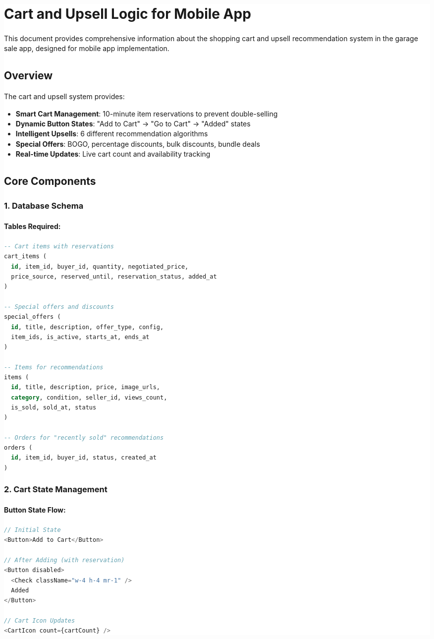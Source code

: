 # Cart and Upsell Logic for Mobile App

This document provides comprehensive information about the shopping cart and upsell recommendation system in the garage sale app, designed for mobile app implementation.

## Overview

The cart and upsell system provides:
- **Smart Cart Management**: 10-minute item reservations to prevent double-selling
- **Dynamic Button States**: "Add to Cart" → "Go to Cart" → "Added" states
- **Intelligent Upsells**: 6 different recommendation algorithms
- **Special Offers**: BOGO, percentage discounts, bulk discounts, bundle deals
- **Real-time Updates**: Live cart count and availability tracking

## Core Components

### 1. Database Schema

#### Tables Required:
```sql
-- Cart items with reservations
cart_items (
  id, item_id, buyer_id, quantity, negotiated_price, 
  price_source, reserved_until, reservation_status, added_at
)

-- Special offers and discounts
special_offers (
  id, title, description, offer_type, config, 
  item_ids, is_active, starts_at, ends_at
)

-- Items for recommendations
items (
  id, title, description, price, image_urls, 
  category, condition, seller_id, views_count, 
  is_sold, sold_at, status
)

-- Orders for "recently sold" recommendations
orders (
  id, item_id, buyer_id, status, created_at
)
```

### 2. Cart State Management

#### Button State Flow:
```javascript
// Initial State
<Button>Add to Cart</Button>

// After Adding (with reservation)
<Button disabled>
  <Check className="w-4 h-4 mr-1" />
  Added
</Button>

// Cart Icon Updates
<CartIcon count={cartCount} />
```
